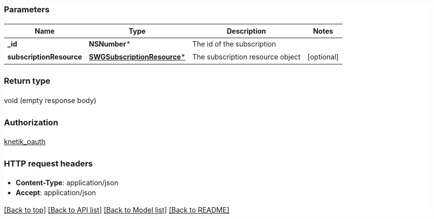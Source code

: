 ### Parameters

Name | Type | Description  | Notes
------------- | ------------- | ------------- | -------------
 **_id** | **NSNumber***| The id of the subscription | 
 **subscriptionResource** | [**SWGSubscriptionResource***](SWGSubscriptionResource*.md)| The subscription resource object | [optional] 

### Return type

void (empty response body)

### Authorization

[knetik_oauth](../README.md#knetik_oauth)

### HTTP request headers

 - **Content-Type**: application/json
 - **Accept**: application/json

[[Back to top]](#) [[Back to API list]](../README.md#documentation-for-api-endpoints) [[Back to Model list]](../README.md#documentation-for-models) [[Back to README]](../README.md)

